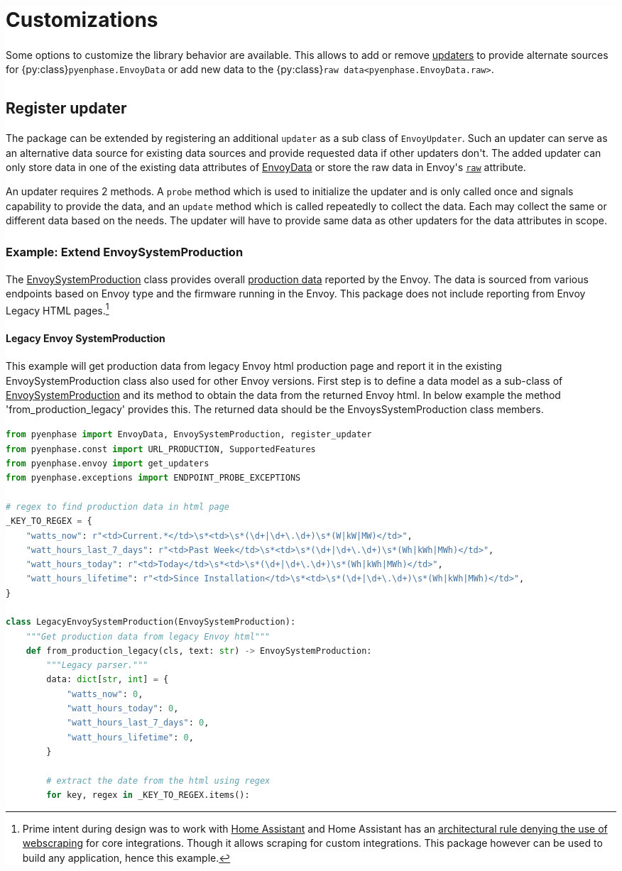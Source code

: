 # Customizations

Some options to customize the library behavior are available. This allows to add or remove [updaters](./updaters.md) to provide alternate sources for {py:class}`pyenphase.EnvoyData` or add new data to the {py:class}`raw data<pyenphase.EnvoyData.raw>`.

## Register updater

The package can be extended by registering an additional `updater` as a sub class of `EnvoyUpdater`. Such an updater can serve as an alternative data source for existing data sources and provide requested data if other updaters don't. The added updater can only store data in one of the existing data attributes of [EnvoyData](#pyenphase.EnvoyData) or store the raw data in Envoy's [`raw`](./data_raw.md#raw-data) attribute.

An updater requires 2 methods. A `probe` method which is used to initialize the updater and is only called once and signals capability to provide the data, and an `update` method which is called repeatedly to collect the data. Each may collect the same or different data based on the needs. The updater will have to provide same data as other updaters for the data attributes in scope.

### Example: Extend EnvoySystemProduction

The [EnvoySystemProduction](#pyenphase.models.system_production.EnvoySystemProduction) class provides overall [production data](./data_production.md) reported by the Envoy. The data is sourced from various endpoints based on Envoy type and the firmware running in the Envoy. This package does not include reporting from Envoy Legacy HTML pages.[^1]

[^1]: Prime intent during design was to work with [Home Assistant](https://www.home-assistant.io/) and Home Assistant has an [architectural rule denying the use of webscraping](https://github.com/home-assistant/architecture/blob/master/adr/0004-webscraping.md) for core integrations. Though it allows scraping for custom integrations. This package however can be used to build any application, hence this example.

#### Legacy Envoy SystemProduction

This example will get production data from legacy Envoy html production page and report it in the existing EnvoySystemProduction class also used for other Envoy versions. First step is to define a data model as a sub-class of [EnvoySystemProduction](#pyenphase.models.system_production.EnvoySystemProduction) and its method to obtain the data from the returned Envoy html. In below example the method 'from_production_legacy' provides this. The returned data should be the EnvoysSystemProduction class members.

```python
from pyenphase import EnvoyData, EnvoySystemProduction, register_updater
from pyenphase.const import URL_PRODUCTION, SupportedFeatures
from pyenphase.envoy import get_updaters
from pyenphase.exceptions import ENDPOINT_PROBE_EXCEPTIONS

# regex to find production data in html page
_KEY_TO_REGEX = {
    "watts_now": r"<td>Current.*</td>\s*<td>\s*(\d+|\d+\.\d+)\s*(W|kW|MW)</td>",
    "watt_hours_last_7_days": r"<td>Past Week</td>\s*<td>\s*(\d+|\d+\.\d+)\s*(Wh|kWh|MWh)</td>",
    "watt_hours_today": r"<td>Today</td>\s*<td>\s*(\d+|\d+\.\d+)\s*(Wh|kWh|MWh)</td>",
    "watt_hours_lifetime": r"<td>Since Installation</td>\s*<td>\s*(\d+|\d+\.\d+)\s*(Wh|kWh|MWh)</td>",
}

class LegacyEnvoySystemProduction(EnvoySystemProduction):
    """Get production data from legacy Envoy html"""
    def from_production_legacy(cls, text: str) -> EnvoySystemProduction:
        """Legacy parser."""
        data: dict[str, int] = {
            "watts_now": 0,
            "watt_hours_today": 0,
            "watt_hours_last_7_days": 0,
            "watt_hours_lifetime": 0,
        }

        # extract the date from the html using regex
        for key, regex in _KEY_TO_REGEX.items():
```

[^2]: When adding multiple new unique features make sure flags are unique by adding more left shifts as needed `myflag = 1 << (len(SupportedFeatures) + 1)`.
